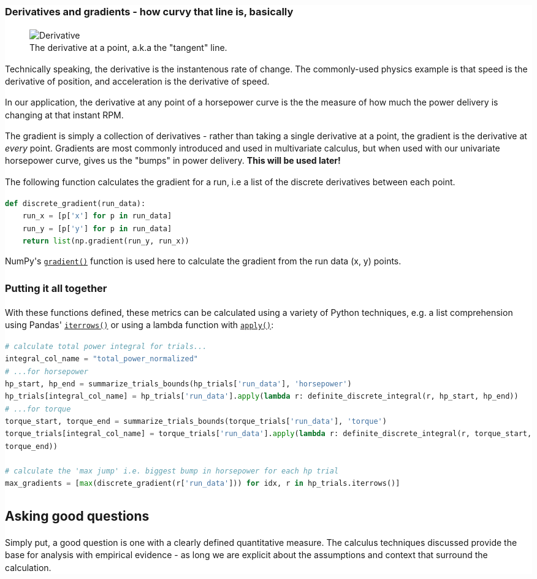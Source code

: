 ### Derivatives and gradients - how curvy that line is, basically
<figure>
  <img src="https://upload.wikimedia.org/wikipedia/commons/thumb/0/0f/Tangent_to_a_curve.svg/500px-Tangent_to_a_curve.svg.png" alt="Derivative"/>
  <figcaption>The derivative at a point, a.k.a the "tangent" line.</figcaption>
</figure>
Technically speaking, the derivative is the instantenous rate of change. The commonly-used physics example is that speed is the derivative of position, and acceleration is the derivative of speed. 

In our application, the derivative at any point of a horsepower curve is the the measure of how much the power delivery is changing at that instant RPM.

The gradient is simply a collection of derivatives - rather than taking a single derivative at a point, the gradient is the derivative at _every_ point. Gradients are most commonly introduced and used in multivariate calculus, but when used with our univariate horsepower curve, gives us the "bumps" in power delivery. **This will be used later!**

The following function calculates the gradient for a run, i.e a list of the discrete derivatives between each point.
```python
def discrete_gradient(run_data):
    run_x = [p['x'] for p in run_data]
    run_y = [p['y'] for p in run_data]
    return list(np.gradient(run_y, run_x))
```
NumPy's [```gradient()```](https://docs.scipy.org/doc/numpy/reference/generated/numpy.gradient.html) function is used here to calculate the gradient from the run data (x, y) points.

### Putting it all together
With these functions defined, these metrics can be calculated using a variety of Python techniques, e.g. a list comprehension using Pandas' [```iterrows()```](https://pandas.pydata.org/pandas-docs/stable/reference/api/pandas.DataFrame.iterrows.html) or using a lambda function with [```apply()```](https://pandas.pydata.org/pandas-docs/stable/reference/api/pandas.DataFrame.apply.html):
```python
# calculate total power integral for trials...
integral_col_name = "total_power_normalized"
# ...for horsepower
hp_start, hp_end = summarize_trials_bounds(hp_trials['run_data'], 'horsepower')
hp_trials[integral_col_name] = hp_trials['run_data'].apply(lambda r: definite_discrete_integral(r, hp_start, hp_end))
# ...for torque
torque_start, torque_end = summarize_trials_bounds(torque_trials['run_data'], 'torque')
torque_trials[integral_col_name] = torque_trials['run_data'].apply(lambda r: definite_discrete_integral(r, torque_start, torque_end))

# calculate the 'max jump' i.e. biggest bump in horsepower for each hp trial
max_gradients = [max(discrete_gradient(r['run_data'])) for idx, r in hp_trials.iterrows()]
```

## Asking good questions
Simply put, a good question is one with a clearly defined quantitative measure. The calculus techniques discussed provide the base for analysis with empirical evidence - as long we are explicit about the assumptions and context that surround the calculation.
